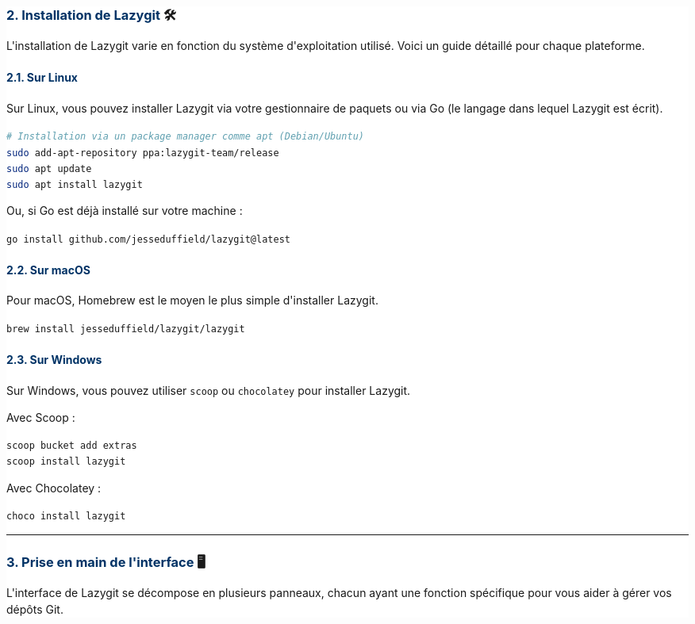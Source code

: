 
### <span id="2-installation-de-lazygit" style="color:#003366;">2. Installation de Lazygit</span> 🛠️

L'installation de Lazygit varie en fonction du système d'exploitation utilisé. Voici un guide détaillé pour chaque plateforme.

#### <span id="21-sur-linux" style="color:#003366;">2.1. Sur Linux</span>

Sur Linux, vous pouvez installer Lazygit via votre gestionnaire de paquets ou via Go (le langage dans lequel Lazygit est écrit).

```bash
# Installation via un package manager comme apt (Debian/Ubuntu)
sudo add-apt-repository ppa:lazygit-team/release
sudo apt update
sudo apt install lazygit
```

Ou, si Go est déjà installé sur votre machine :

```bash
go install github.com/jesseduffield/lazygit@latest
```

#### <span id="22-sur-macos" style="color:#003366;">2.2. Sur macOS</span>

Pour macOS, Homebrew est le moyen le plus simple d'installer Lazygit.

```bash
brew install jesseduffield/lazygit/lazygit
```

#### <span id="23-sur-windows" style="color:#003366;">2.3. Sur Windows</span>

Sur Windows, vous pouvez utiliser `scoop` ou `chocolatey` pour installer Lazygit.

Avec Scoop :

```bash
scoop bucket add extras
scoop install lazygit
```

Avec Chocolatey :

```bash
choco install lazygit
```

---

### <span id="3-prise-en-main-de-linterface" style="color:#003366;">3. Prise en main de l'interface</span> 🖥️

L'interface de Lazygit se décompose en plusieurs panneaux, chacun ayant une fonction spécifique pour vous aider à gérer vos dépôts Git.
